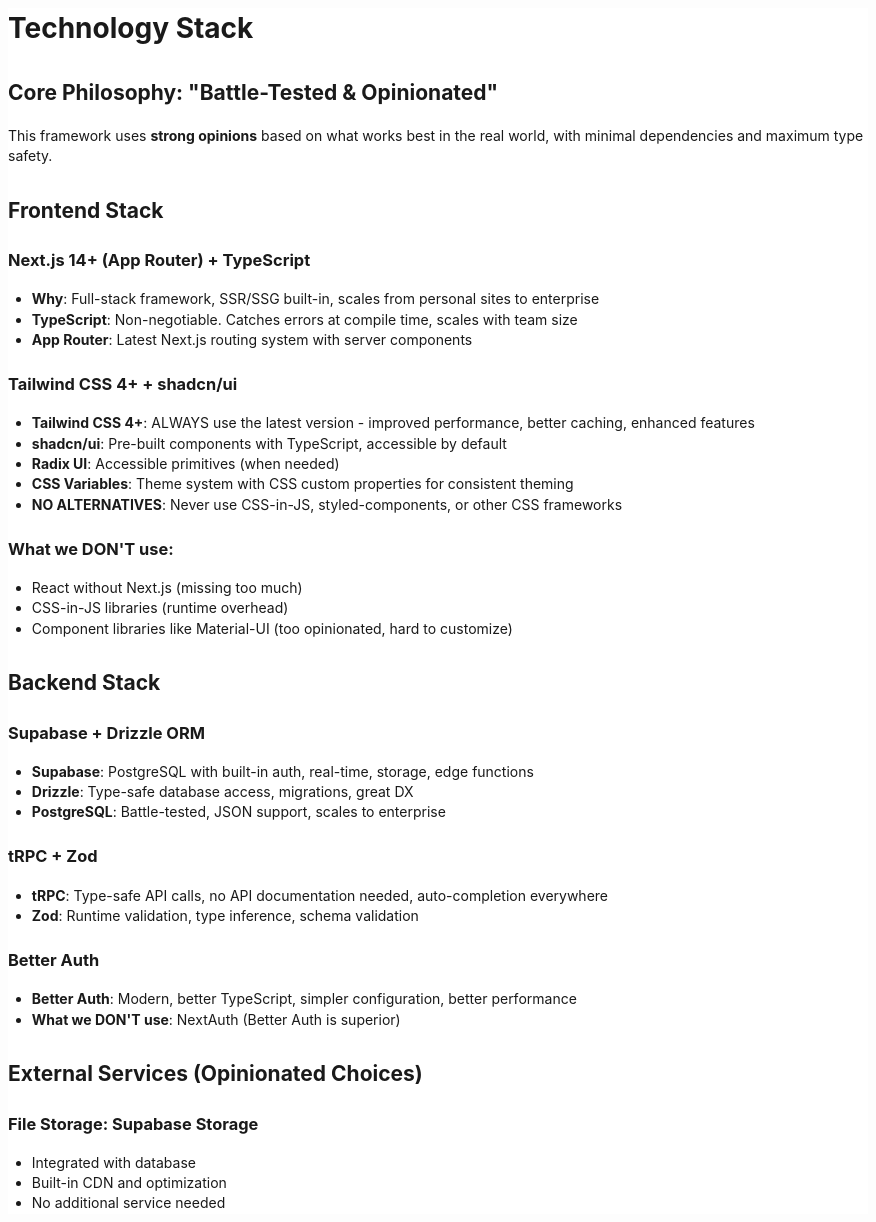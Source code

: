# Technology Stack

## Core Philosophy: "Battle-Tested & Opinionated"

This framework uses **strong opinions** based on what works best in the real world, with minimal dependencies and maximum type safety.

## Frontend Stack

### **Next.js 14+ (App Router) + TypeScript**
- **Why**: Full-stack framework, SSR/SSG built-in, scales from personal sites to enterprise
- **TypeScript**: Non-negotiable. Catches errors at compile time, scales with team size
- **App Router**: Latest Next.js routing system with server components

### **Tailwind CSS 4+ + shadcn/ui**
- **Tailwind CSS 4+**: ALWAYS use the latest version - improved performance, better caching, enhanced features
- **shadcn/ui**: Pre-built components with TypeScript, accessible by default
- **Radix UI**: Accessible primitives (when needed)
- **CSS Variables**: Theme system with CSS custom properties for consistent theming
- **NO ALTERNATIVES**: Never use CSS-in-JS, styled-components, or other CSS frameworks

### **What we DON'T use:**
- React without Next.js (missing too much)
- CSS-in-JS libraries (runtime overhead)
- Component libraries like Material-UI (too opinionated, hard to customize)

## Backend Stack

### **Supabase + Drizzle ORM**
- **Supabase**: PostgreSQL with built-in auth, real-time, storage, edge functions
- **Drizzle**: Type-safe database access, migrations, great DX
- **PostgreSQL**: Battle-tested, JSON support, scales to enterprise

### **tRPC + Zod**
- **tRPC**: Type-safe API calls, no API documentation needed, auto-completion everywhere
- **Zod**: Runtime validation, type inference, schema validation

### **Better Auth**
- **Better Auth**: Modern, better TypeScript, simpler configuration, better performance
- **What we DON'T use**: NextAuth (Better Auth is superior)

## External Services (Opinionated Choices)

### **File Storage: Supabase Storage**
- Integrated with database
- Built-in CDN and optimization
- No additional service needed

